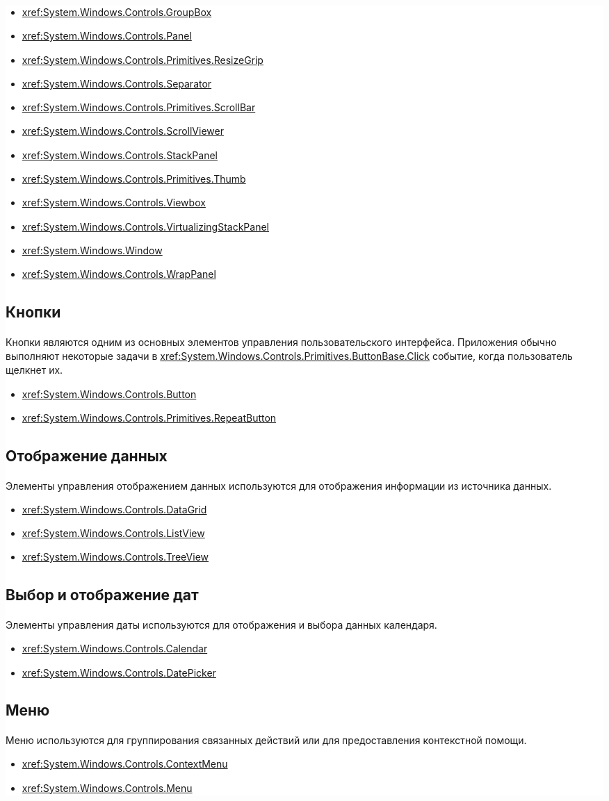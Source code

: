 -   <xref:System.Windows.Controls.GroupBox>  
  
-   <xref:System.Windows.Controls.Panel>  
  
-   <xref:System.Windows.Controls.Primitives.ResizeGrip>  
  
-   <xref:System.Windows.Controls.Separator>  
  
-   <xref:System.Windows.Controls.Primitives.ScrollBar>  
  
-   <xref:System.Windows.Controls.ScrollViewer>  
  
-   <xref:System.Windows.Controls.StackPanel>  
  
-   <xref:System.Windows.Controls.Primitives.Thumb>  
  
-   <xref:System.Windows.Controls.Viewbox>  
  
-   <xref:System.Windows.Controls.VirtualizingStackPanel>  
  
-   <xref:System.Windows.Window>  
  
-   <xref:System.Windows.Controls.WrapPanel>  
  
## <a name="buttons"></a>Кнопки  
 Кнопки являются одним из основных элементов управления пользовательского интерфейса. Приложения обычно выполняют некоторые задачи в <xref:System.Windows.Controls.Primitives.ButtonBase.Click> событие, когда пользователь щелкнет их.  
  
-   <xref:System.Windows.Controls.Button>  
  
-   <xref:System.Windows.Controls.Primitives.RepeatButton>  
  
## <a name="data-display"></a>Отображение данных  
 Элементы управления отображением данных используются для отображения информации из источника данных.  
  
-   <xref:System.Windows.Controls.DataGrid>  
  
-   <xref:System.Windows.Controls.ListView>  
  
-   <xref:System.Windows.Controls.TreeView>  
  
## <a name="date-display-and-selection"></a>Выбор и отображение дат  
 Элементы управления даты используются для отображения и выбора данных календаря.  
  
-   <xref:System.Windows.Controls.Calendar>  
  
-   <xref:System.Windows.Controls.DatePicker>  
  
## <a name="menus"></a>Меню  
 Меню используются для группирования связанных действий или для предоставления контекстной помощи.  
  
-   <xref:System.Windows.Controls.ContextMenu>  
  
-   <xref:System.Windows.Controls.Menu>  
  